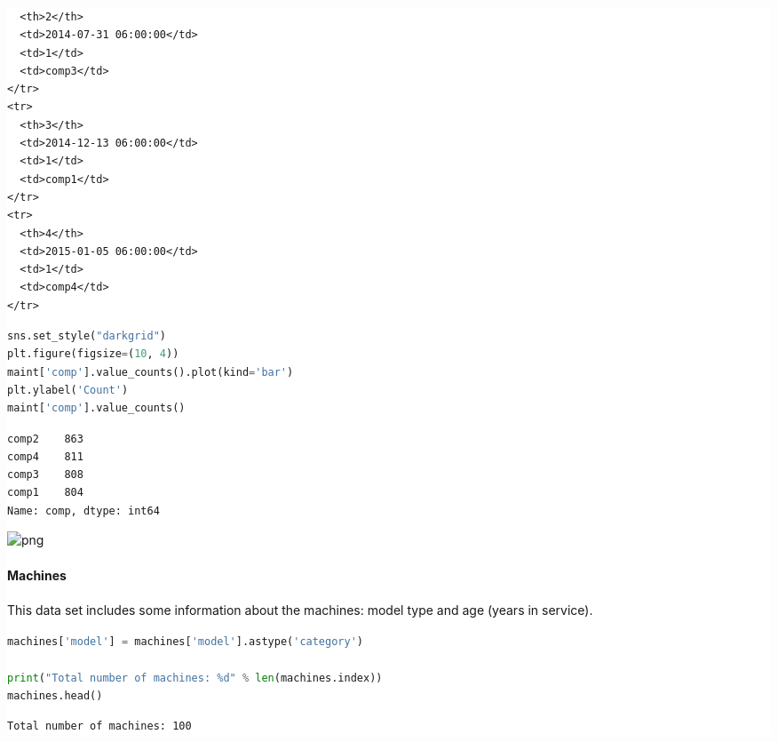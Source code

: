       <th>2</th>
      <td>2014-07-31 06:00:00</td>
      <td>1</td>
      <td>comp3</td>
    </tr>
    <tr>
      <th>3</th>
      <td>2014-12-13 06:00:00</td>
      <td>1</td>
      <td>comp1</td>
    </tr>
    <tr>
      <th>4</th>
      <td>2015-01-05 06:00:00</td>
      <td>1</td>
      <td>comp4</td>
    </tr>
  </tbody>
</table>
</div>




```python
sns.set_style("darkgrid")
plt.figure(figsize=(10, 4))
maint['comp'].value_counts().plot(kind='bar')
plt.ylabel('Count')
maint['comp'].value_counts()
```




    comp2    863
    comp4    811
    comp3    808
    comp1    804
    Name: comp, dtype: int64




![png](output_10_1.png)


#### **Machines**
This data set includes some information about the machines: model type and age (years in service).


```python
machines['model'] = machines['model'].astype('category')

print("Total number of machines: %d" % len(machines.index))
machines.head()
```

    Total number of machines: 100
    